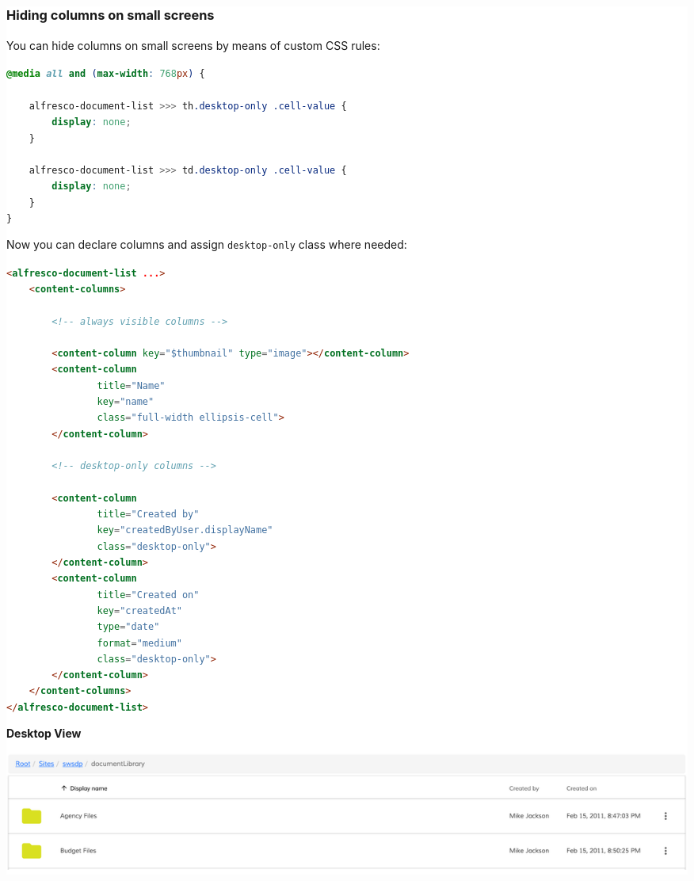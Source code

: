 ### Hiding columns on small screens

You can hide columns on small screens by means of custom CSS rules:

```css
@media all and (max-width: 768px) {

    alfresco-document-list >>> th.desktop-only .cell-value {
        display: none;
    }

    alfresco-document-list >>> td.desktop-only .cell-value {
        display: none;
    }
}
```

Now you can declare columns and assign `desktop-only` class where needed:

```html
<alfresco-document-list ...>
    <content-columns>
        
        <!-- always visible columns -->
        
        <content-column key="$thumbnail" type="image"></content-column>
        <content-column 
                title="Name" 
                key="name" 
                class="full-width ellipsis-cell">
        </content-column>
        
        <!-- desktop-only columns -->
        
        <content-column
                title="Created by"
                key="createdByUser.displayName"
                class="desktop-only">
        </content-column>
        <content-column
                title="Created on"
                key="createdAt"
                type="date"
                format="medium"
                class="desktop-only">
        </content-column>
    </content-columns>
</alfresco-document-list>
```

**Desktop View**

![Responsive Desktop](docs/assets/responsive-desktop.png)
